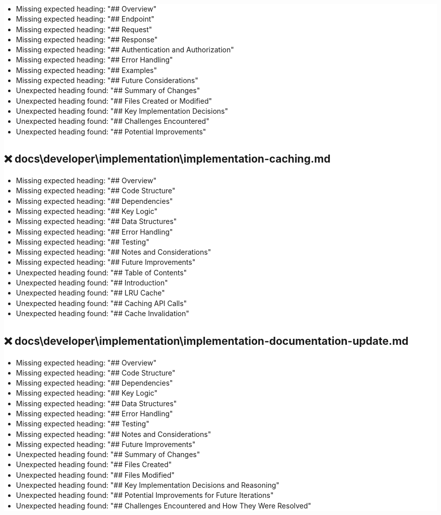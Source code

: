 - Missing expected heading: "## Overview"
- Missing expected heading: "## Endpoint"
- Missing expected heading: "## Request"
- Missing expected heading: "## Response"
- Missing expected heading: "## Authentication and Authorization"
- Missing expected heading: "## Error Handling"
- Missing expected heading: "## Examples"
- Missing expected heading: "## Future Considerations"
- Unexpected heading found: "## Summary of Changes"
- Unexpected heading found: "## Files Created or Modified"
- Unexpected heading found: "## Key Implementation Decisions"
- Unexpected heading found: "## Challenges Encountered"
- Unexpected heading found: "## Potential Improvements"

## ❌ docs\developer\implementation\implementation-caching.md

- Missing expected heading: "## Overview"
- Missing expected heading: "## Code Structure"
- Missing expected heading: "## Dependencies"
- Missing expected heading: "## Key Logic"
- Missing expected heading: "## Data Structures"
- Missing expected heading: "## Error Handling"
- Missing expected heading: "## Testing"
- Missing expected heading: "## Notes and Considerations"
- Missing expected heading: "## Future Improvements"
- Unexpected heading found: "## Table of Contents"
- Unexpected heading found: "## Introduction"
- Unexpected heading found: "## LRU Cache"
- Unexpected heading found: "## Caching API Calls"
- Unexpected heading found: "## Cache Invalidation"

## ❌ docs\developer\implementation\implementation-documentation-update.md

- Missing expected heading: "## Overview"
- Missing expected heading: "## Code Structure"
- Missing expected heading: "## Dependencies"
- Missing expected heading: "## Key Logic"
- Missing expected heading: "## Data Structures"
- Missing expected heading: "## Error Handling"
- Missing expected heading: "## Testing"
- Missing expected heading: "## Notes and Considerations"
- Missing expected heading: "## Future Improvements"
- Unexpected heading found: "## Summary of Changes"
- Unexpected heading found: "## Files Created"
- Unexpected heading found: "## Files Modified"
- Unexpected heading found: "## Key Implementation Decisions and Reasoning"
- Unexpected heading found: "## Potential Improvements for Future Iterations"
- Unexpected heading found: "## Challenges Encountered and How They Were Resolved"
